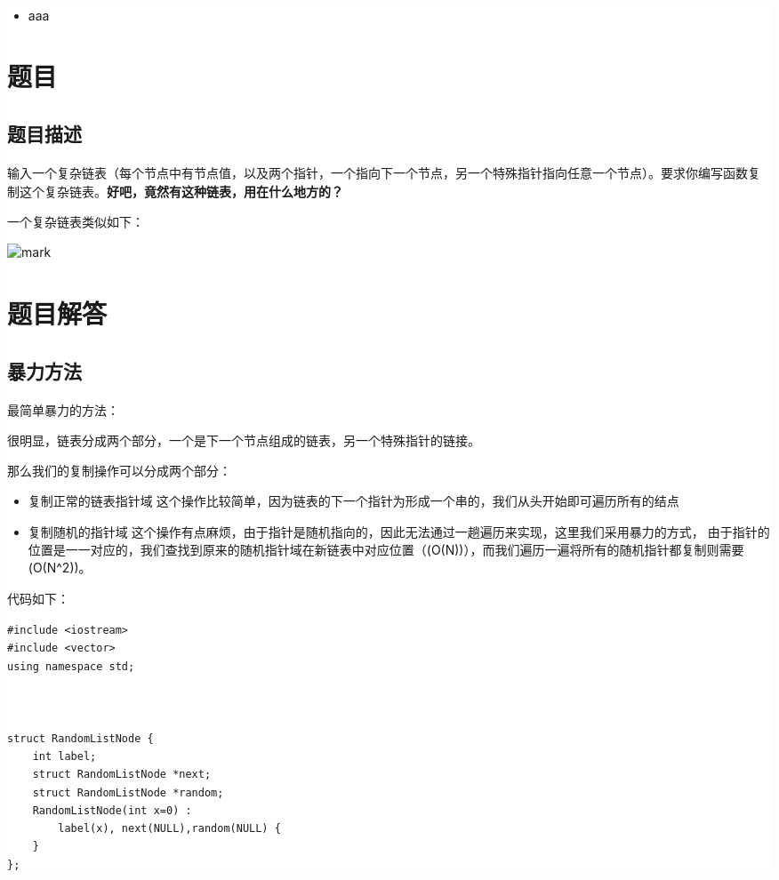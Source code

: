 




  * aaa





# 题目




## **题目描述**


输入一个复杂链表（每个节点中有节点值，以及两个指针，一个指向下一个节点，另一个特殊指针指向任意一个节点）。要求你编写函数复制这个复杂链表。**好吧，竟然有这种链表，用在什么地方的？**

一个复杂链表类似如下：


![mark](http://pacdb2bfr.bkt.clouddn.com/blog/image/180727/0GdDHJ8jfH.png?imageslim)




# 题目解答




## 暴力方法


最简单暴力的方法：

很明显，链表分成两个部分，一个是下一个节点组成的链表，另一个特殊指针的链接。

那么我们的复制操作可以分成两个部分：




  * 复制正常的链表指针域 这个操作比较简单，因为链表的下一个指针为形成一个串的，我们从头开始即可遍历所有的结点


  * 复制随机的指针域 这个操作有点麻烦，由于指针是随机指向的，因此无法通过一趟遍历来实现，这里我们采用暴力的方式， 由于指针的位置是一一对应的，我们查找到原来的随机指针域在新链表中对应位置（\(O(N)\)），而我们遍历一遍将所有的随机指针都复制则需要 \(O(N^2)\)。


代码如下：


    #include <iostream>
    #include <vector>
    using namespace std;



    struct RandomListNode {
    	int label;
    	struct RandomListNode *next;
    	struct RandomListNode *random;
    	RandomListNode(int x=0) :
    		label(x), next(NULL),random(NULL) {
    	}
    };
